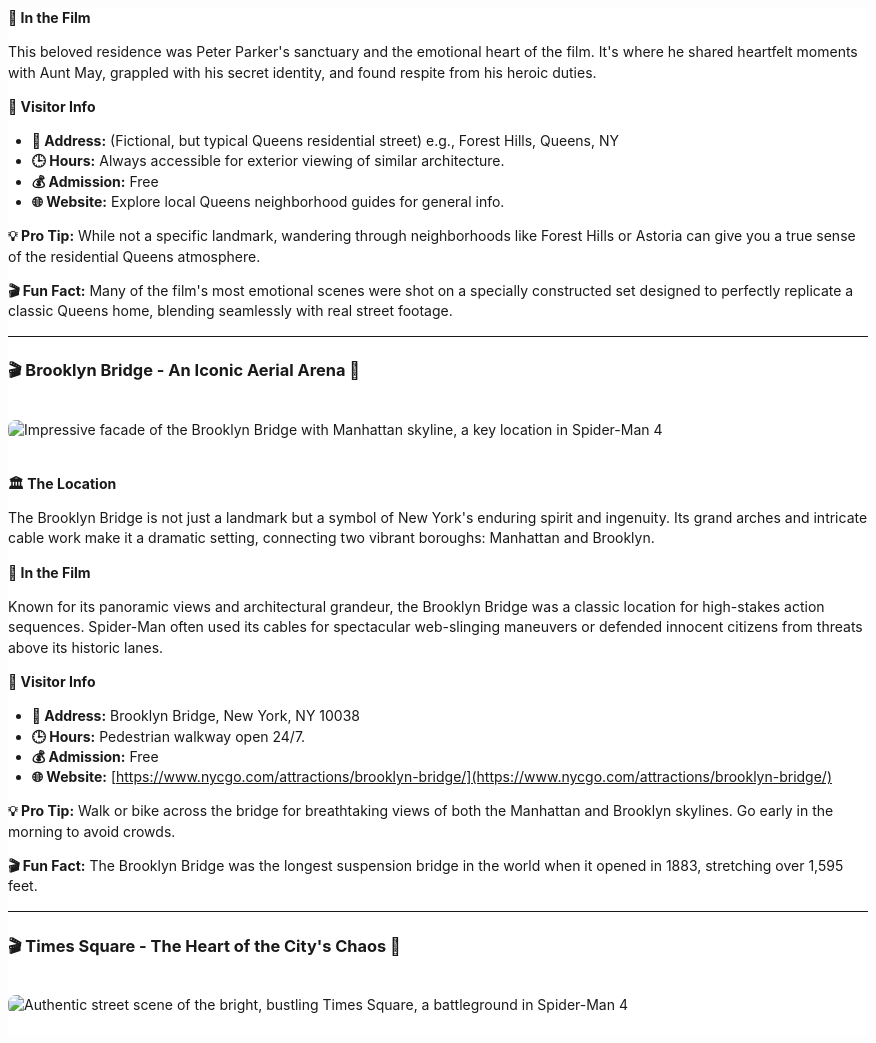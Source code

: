 **🎥 In the Film**

This beloved residence was Peter Parker's sanctuary and the emotional heart of the film. It's where he shared heartfelt moments with Aunt May, grappled with his secret identity, and found respite from his heroic duties.

**📍 Visitor Info**

- **📍 Address:** (Fictional, but typical Queens residential street) e.g., Forest Hills, Queens, NY
- **🕒 Hours:** Always accessible for exterior viewing of similar architecture.
- **💰 Admission:** Free
- **🌐 Website:** Explore local Queens neighborhood guides for general info.

**💡 Pro Tip:** While not a specific landmark, wandering through neighborhoods like Forest Hills or Astoria can give you a true sense of the residential Queens atmosphere.

**🎬 Fun Fact:** Many of the film's most emotional scenes were shot on a specially constructed set designed to perfectly replicate a classic Queens home, blending seamlessly with real street footage.

---

### 🎬 Brooklyn Bridge - An Iconic Aerial Arena 🌉

<img src="https://static.wikia.nocookie.net/spidermanmovies/images/a/a7/Spider-Man_4_International_theatrical_release_poster.jpg/revision/latest?cb=20150726120520" alt="Impressive facade of the Brooklyn Bridge with Manhattan skyline, a key location in Spider-Man 4" style="width: 100%; height: auto; border-radius: 8px; margin: 20px 0;">

**🏛️ The Location**

The Brooklyn Bridge is not just a landmark but a symbol of New York's enduring spirit and ingenuity. Its grand arches and intricate cable work make it a dramatic setting, connecting two vibrant boroughs: Manhattan and Brooklyn.

**🎥 In the Film**

Known for its panoramic views and architectural grandeur, the Brooklyn Bridge was a classic location for high-stakes action sequences. Spider-Man often used its cables for spectacular web-slinging maneuvers or defended innocent citizens from threats above its historic lanes.

**📍 Visitor Info**

- **📍 Address:** Brooklyn Bridge, New York, NY 10038
- **🕒 Hours:** Pedestrian walkway open 24/7.
- **💰 Admission:** Free
- **🌐 Website:** [https://www.nycgo.com/attractions/brooklyn-bridge/](https://www.nycgo.com/attractions/brooklyn-bridge/)

**💡 Pro Tip:** Walk or bike across the bridge for breathtaking views of both the Manhattan and Brooklyn skylines. Go early in the morning to avoid crowds.

**🎬 Fun Fact:** The Brooklyn Bridge was the longest suspension bridge in the world when it opened in 1883, stretching over 1,595 feet.

---

### 🎬 Times Square - The Heart of the City's Chaos 🚦

<img src="https://static.wikia.nocookie.net/spidermanmovies/images/a/a7/Spider-Man_4_International_theatrical_release_poster.jpg/revision/latest?cb=20150726120520" alt="Authentic street scene of the bright, bustling Times Square, a battleground in Spider-Man 4" style="width: 100%; height: auto; border-radius: 8px; margin: 20px 0;">
